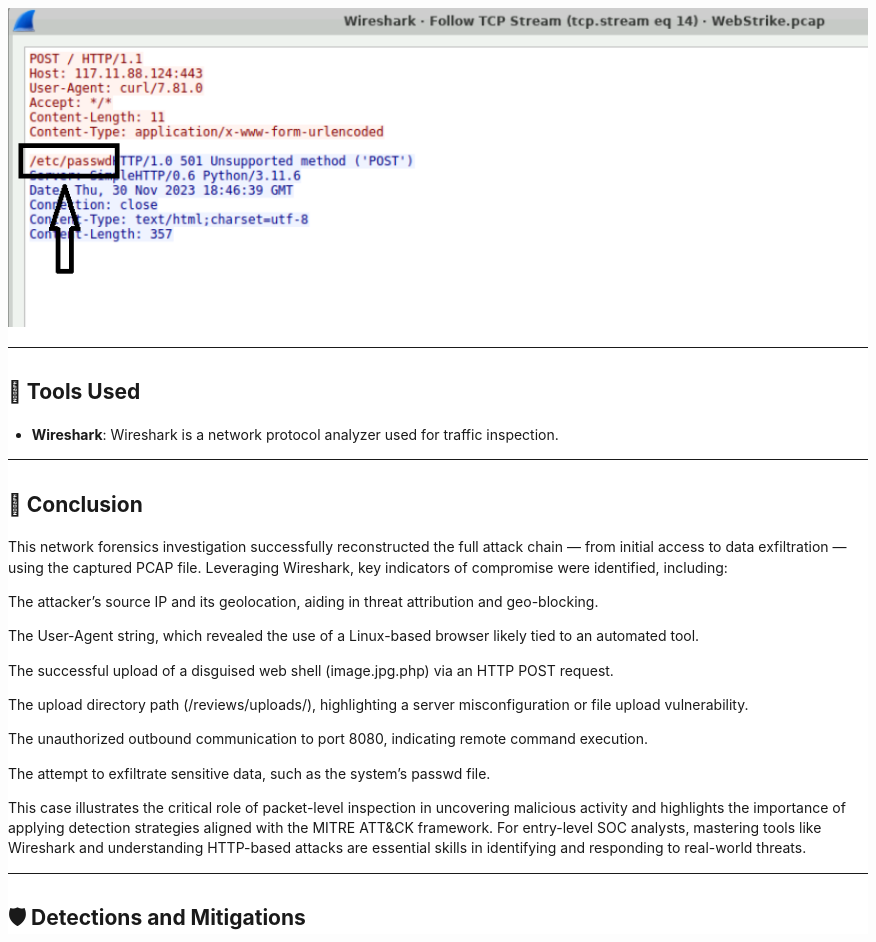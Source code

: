 
![Capture Wireshark tcp.stream](Wiresharkpass.png)

---

## 🧰 Tools Used

- **Wireshark**: Wireshark is a network protocol analyzer used for traffic inspection.

---

## 🧾 Conclusion

This network forensics investigation successfully reconstructed the full attack chain — from initial access to data exfiltration — using the captured PCAP file. Leveraging Wireshark, key indicators of compromise were identified, including:

The attacker’s source IP and its geolocation, aiding in threat attribution and geo-blocking.

The User-Agent string, which revealed the use of a Linux-based browser likely tied to an automated tool.

The successful upload of a disguised web shell (image.jpg.php) via an HTTP POST request.

The upload directory path (/reviews/uploads/), highlighting a server misconfiguration or file upload vulnerability.

The unauthorized outbound communication to port 8080, indicating remote command execution.

The attempt to exfiltrate sensitive data, such as the system’s passwd file.

This case illustrates the critical role of packet-level inspection in uncovering malicious activity and highlights the importance of applying detection strategies aligned with the MITRE ATT&CK framework. For entry-level SOC analysts, mastering tools like Wireshark and understanding HTTP-based attacks are essential skills in identifying and responding to real-world threats.

---

## 🛡️ Detections and Mitigations
